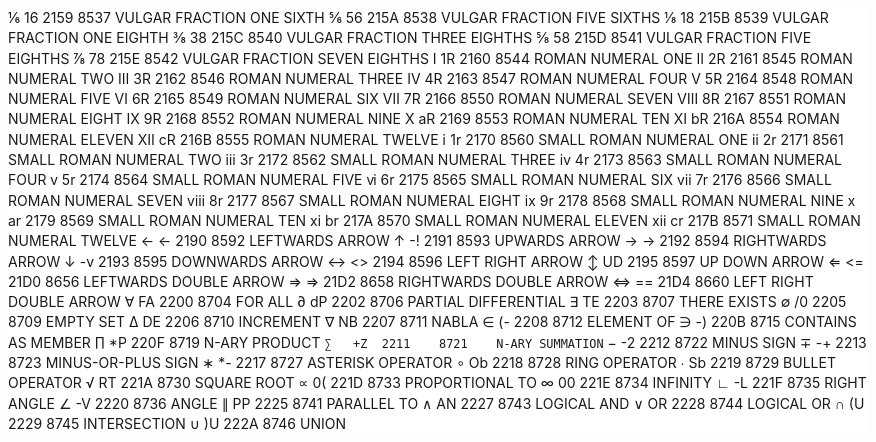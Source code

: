 ⅙	16	2159	8537	VULGAR FRACTION ONE SIXTH
⅚	56	215A	8538	VULGAR FRACTION FIVE SIXTHS
⅛	18	215B	8539	VULGAR FRACTION ONE EIGHTH
⅜	38	215C	8540	VULGAR FRACTION THREE EIGHTHS
⅝	58	215D	8541	VULGAR FRACTION FIVE EIGHTHS
⅞	78	215E	8542	VULGAR FRACTION SEVEN EIGHTHS
Ⅰ	1R	2160	8544	ROMAN NUMERAL ONE
Ⅱ	2R	2161	8545	ROMAN NUMERAL TWO
Ⅲ	3R	2162	8546	ROMAN NUMERAL THREE
Ⅳ	4R	2163	8547	ROMAN NUMERAL FOUR
Ⅴ	5R	2164	8548	ROMAN NUMERAL FIVE
Ⅵ	6R	2165	8549	ROMAN NUMERAL SIX
Ⅶ	7R	2166	8550	ROMAN NUMERAL SEVEN
Ⅷ	8R	2167	8551	ROMAN NUMERAL EIGHT
Ⅸ	9R	2168	8552	ROMAN NUMERAL NINE
Ⅹ	aR	2169	8553	ROMAN NUMERAL TEN
Ⅺ	bR	216A	8554	ROMAN NUMERAL ELEVEN
Ⅻ	cR	216B	8555	ROMAN NUMERAL TWELVE
ⅰ	1r	2170	8560	SMALL ROMAN NUMERAL ONE
ⅱ	2r	2171	8561	SMALL ROMAN NUMERAL TWO
ⅲ	3r	2172	8562	SMALL ROMAN NUMERAL THREE
ⅳ	4r	2173	8563	SMALL ROMAN NUMERAL FOUR
ⅴ	5r	2174	8564	SMALL ROMAN NUMERAL FIVE
ⅵ	6r	2175	8565	SMALL ROMAN NUMERAL SIX
ⅶ	7r	2176	8566	SMALL ROMAN NUMERAL SEVEN
ⅷ	8r	2177	8567	SMALL ROMAN NUMERAL EIGHT
ⅸ	9r	2178	8568	SMALL ROMAN NUMERAL NINE
ⅹ	ar	2179	8569	SMALL ROMAN NUMERAL TEN
ⅺ	br	217A	8570	SMALL ROMAN NUMERAL ELEVEN
ⅻ	cr	217B	8571	SMALL ROMAN NUMERAL TWELVE
←	<-	2190	8592	LEFTWARDS ARROW
↑	-!	2191	8593	UPWARDS ARROW
→	->	2192	8594	RIGHTWARDS ARROW
↓	-v	2193	8595	DOWNWARDS ARROW
↔	<>	2194	8596	LEFT RIGHT ARROW
↕	UD	2195	8597	UP DOWN ARROW
⇐	<=	21D0	8656	LEFTWARDS DOUBLE ARROW
⇒	=>	21D2	8658	RIGHTWARDS DOUBLE ARROW
⇔	==	21D4	8660	LEFT RIGHT DOUBLE ARROW
∀	FA	2200	8704	FOR ALL
∂	dP	2202	8706	PARTIAL DIFFERENTIAL
∃	TE	2203	8707	THERE EXISTS
∅	/0	2205	8709	EMPTY SET
∆	DE	2206	8710	INCREMENT
∇	NB	2207	8711	NABLA
∈	(-	2208	8712	ELEMENT OF
∋	-)	220B	8715	CONTAINS AS MEMBER
∏	*P	220F	8719	N-ARY PRODUCT `
∑	+Z	2211	8721	N-ARY SUMMATION `
−	-2	2212	8722	MINUS SIGN
∓	-+	2213	8723	MINUS-OR-PLUS SIGN
∗	*-	2217	8727	ASTERISK OPERATOR
∘	Ob	2218	8728	RING OPERATOR
∙	Sb	2219	8729	BULLET OPERATOR
√	RT	221A	8730	SQUARE ROOT
∝	0(	221D	8733	PROPORTIONAL TO
∞	00	221E	8734	INFINITY
∟	-L	221F	8735	RIGHT ANGLE
∠	-V	2220	8736	ANGLE
∥	PP	2225	8741	PARALLEL TO
∧	AN	2227	8743	LOGICAL AND
∨	OR	2228	8744	LOGICAL OR
∩	(U	2229	8745	INTERSECTION
∪	)U	222A	8746	UNION